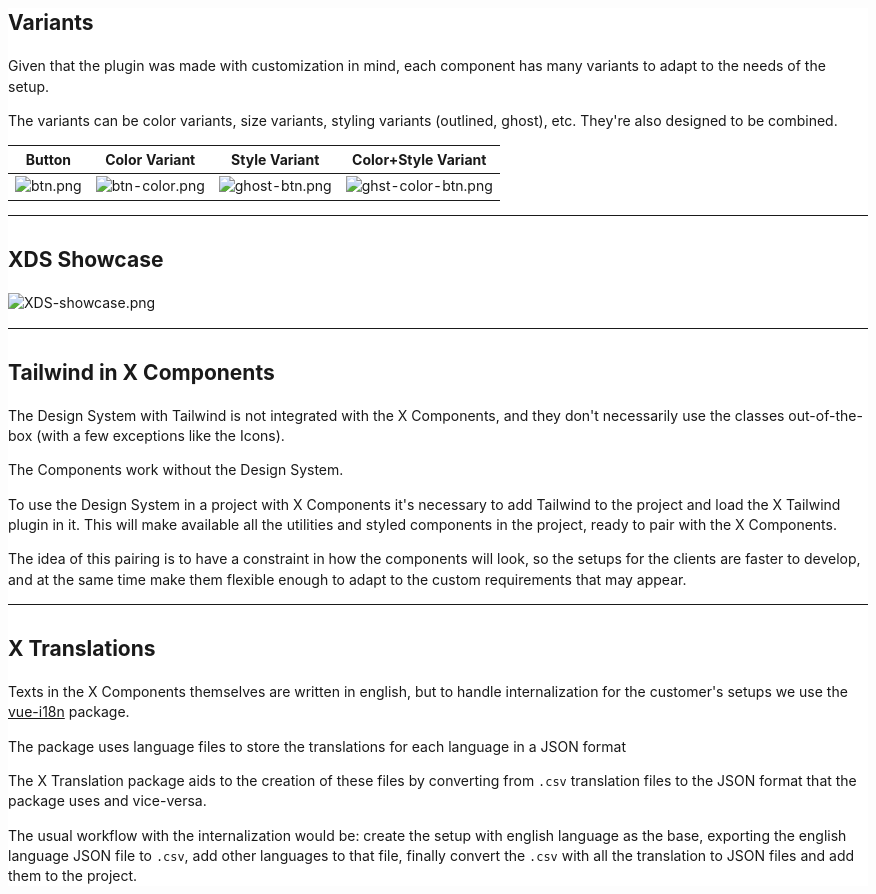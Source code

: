 
## Variants


Given that the plugin was made with customization in mind, each component has many variants to adapt to the needs of the setup.

The variants can be color variants, size variants, styling variants (outlined, ghost), etc. They're also designed to be combined.


| **Button**       | **Color Variant** | **Style Variant** | **Color+Style Variant** |
|------------------|-------------------|-------------------|-------------------------|
| ![btn.png](./images%2Fbtn.png)          |    ![btn-color.png](./images%2Fbtn-color.png)|![ghost-btn.png](./images%2Fghost-btn.png) |![ghst-color-btn.png](./images%2Fghst-color-btn.png) | 


---

## XDS Showcase

![XDS-showcase.png](./images%2FXDS-showcase.png)



---

## Tailwind in X Components


The Design System with Tailwind is not integrated with the X Components, and they don't necessarily use the classes out-of-the-box (with a few exceptions like the Icons).

The Components work without the Design System.

To use the Design System in a project with X Components it's necessary to add Tailwind to the project and load the X Tailwind plugin in it. This will make available all the utilities and styled components in the project, ready to pair with the X Components.

The idea of this pairing is to have a constraint in how the components will look, so the setups for the clients are faster to develop, and at the same time make them flexible enough to adapt to the custom requirements that may appear.

---

## X Translations


Texts in the X Components themselves are written in english, but to handle internalization for the customer's setups we use the [vue-i18n](https://kazupon.github.io/vue-i18n/) package.

The package uses language files to store the translations for each language in a JSON format

The X Translation package aids to the creation of these files by converting from `.csv` translation files to the JSON format that the package uses and vice-versa.

The usual workflow with the internalization would be: create the setup with english language as the base, exporting the english language JSON file to `.csv`, add other languages to that file, finally convert the `.csv` with all the translation to JSON files and add them to the project.
